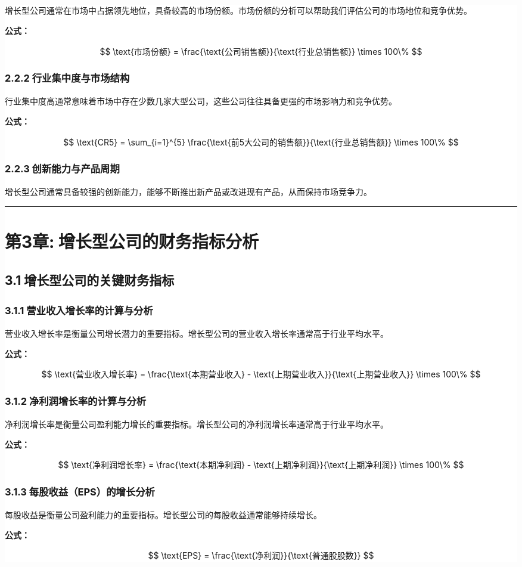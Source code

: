 增长型公司通常在市场中占据领先地位，具备较高的市场份额。市场份额的分析可以帮助我们评估公司的市场地位和竞争优势。

**公式：**

$$
\text{市场份额} = \frac{\text{公司销售额}}{\text{行业总销售额}} \times 100\%
$$

### 2.2.2 行业集中度与市场结构

行业集中度高通常意味着市场中存在少数几家大型公司，这些公司往往具备更强的市场影响力和竞争优势。

**公式：**

$$
\text{CR5} = \sum_{i=1}^{5} \frac{\text{前5大公司的销售额}}{\text{行业总销售额}} \times 100\%
$$

### 2.2.3 创新能力与产品周期

增长型公司通常具备较强的创新能力，能够不断推出新产品或改进现有产品，从而保持市场竞争力。

---

# 第3章: 增长型公司的财务指标分析

## 3.1 增长型公司的关键财务指标

### 3.1.1 营业收入增长率的计算与分析

营业收入增长率是衡量公司增长潜力的重要指标。增长型公司的营业收入增长率通常高于行业平均水平。

**公式：**

$$
\text{营业收入增长率} = \frac{\text{本期营业收入} - \text{上期营业收入}}{\text{上期营业收入}} \times 100\%
$$

### 3.1.2 净利润增长率的计算与分析

净利润增长率是衡量公司盈利能力增长的重要指标。增长型公司的净利润增长率通常高于行业平均水平。

**公式：**

$$
\text{净利润增长率} = \frac{\text{本期净利润} - \text{上期净利润}}{\text{上期净利润}} \times 100\%
$$

### 3.1.3 每股收益（EPS）的增长分析

每股收益是衡量公司盈利能力的重要指标。增长型公司的每股收益通常能够持续增长。

**公式：**

$$
\text{EPS} = \frac{\text{净利润}}{\text{普通股股数}}
$$
